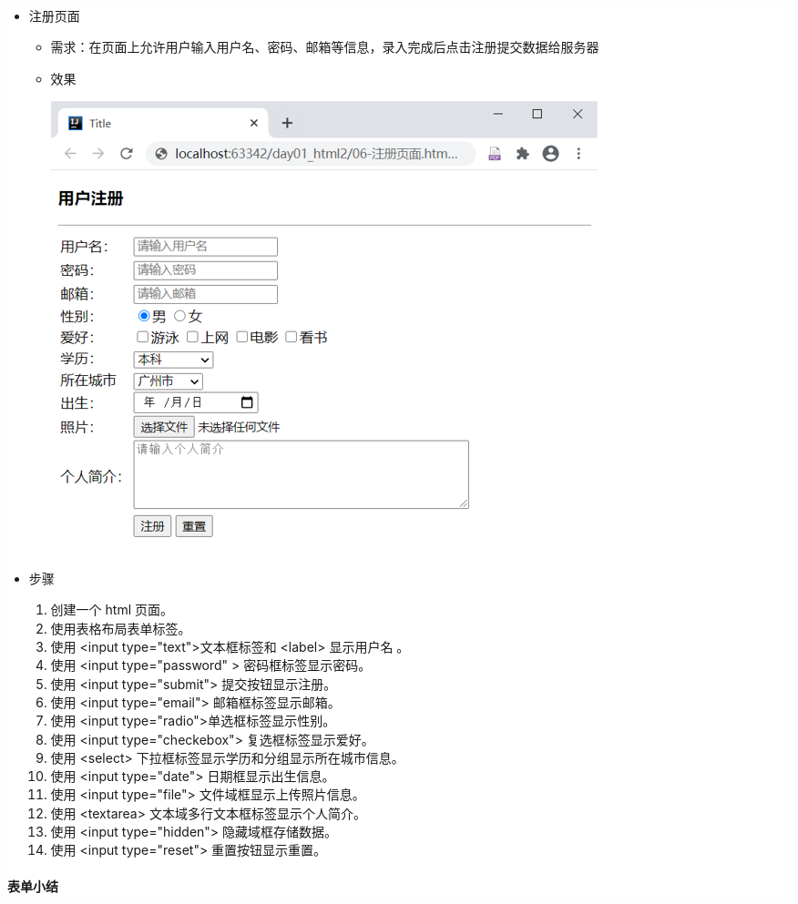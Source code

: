 - 注册页面

  - 需求：在页面上允许用户输入用户名、密码、邮箱等信息，录入完成后点击注册提交数据给服务器

  - 效果

    ![1662301929300](assets/注册1.png)

- 步骤
  1. 创建一个 html 页面。
  2. 使用表格布局表单标签。
  3. 使用 \<input type="text">文本框标签和 \<label> 显示用户名 。
  4. 使用 \<input type="password" > 密码框标签显示密码。
  5. 使用 \<input type="submit"> 提交按钮显示注册。
  6. 使用 \<input type="email"> 邮箱框标签显示邮箱。
  7. 使用 \<input type="radio">单选框标签显示性别。
  8. 使用 \<input type="checkebox"> 复选框标签显示爱好。
  9. 使用 \<select> 下拉框标签显示学历和分组显示所在城市信息。
  10. 使用 \<input type="date"> 日期框显示出生信息。
  11. 使用 \<input type="file"> 文件域框显示上传照片信息。
  12. 使用 \<textarea> 文本域多行文本框标签显示个人简介。
  13. 使用 \<input type="hidden"> 隐藏域框存储数据。
  14. 使用 \<input type="reset"> 重置按钮显示重置。

#### 表单小结
